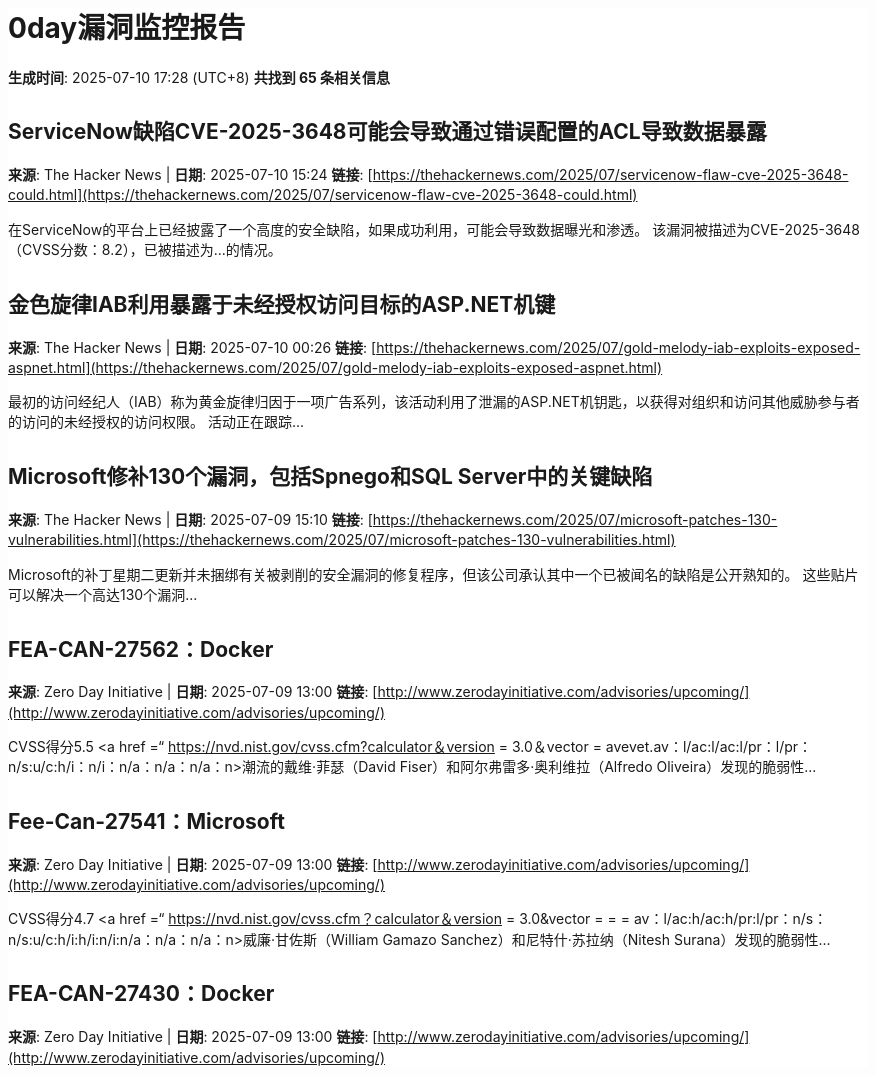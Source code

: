# 0day漏洞监控报告
**生成时间**: 2025-07-10 17:28 (UTC+8)
**共找到 65 条相关信息**

## ServiceNow缺陷CVE-2025-3648可能会导致通过错误配置的ACL导致数据暴露
**来源**: The Hacker News  |  **日期**: 2025-07-10 15:24
**链接**: [https://thehackernews.com/2025/07/servicenow-flaw-cve-2025-3648-could.html](https://thehackernews.com/2025/07/servicenow-flaw-cve-2025-3648-could.html)

在ServiceNow的平台上已经披露了一个高度的安全缺陷，如果成功利用，可能会导致数据曝光和渗透。
该漏洞被描述为CVE-2025-3648（CVSS分数：8.2），已被描述为...的情况。

## 金色旋律IAB利用暴露于未经授权访问目标的ASP.NET机键
**来源**: The Hacker News  |  **日期**: 2025-07-10 00:26
**链接**: [https://thehackernews.com/2025/07/gold-melody-iab-exploits-exposed-aspnet.html](https://thehackernews.com/2025/07/gold-melody-iab-exploits-exposed-aspnet.html)

最初的访问经纪人（IAB）称为黄金旋律归因于一项广告系列，该活动利用了泄漏的ASP.NET机钥匙，以获得对组织和访问其他威胁参与者的访问的未经授权的访问权限。
活动正在跟踪...

## Microsoft修补130个漏洞，包括Spnego和SQL Server中的关键缺陷
**来源**: The Hacker News  |  **日期**: 2025-07-09 15:10
**链接**: [https://thehackernews.com/2025/07/microsoft-patches-130-vulnerabilities.html](https://thehackernews.com/2025/07/microsoft-patches-130-vulnerabilities.html)

Microsoft的补丁星期二更新并未捆绑有关被剥削的安全漏洞的修复程序，但该公司承认其中一个已被闻名的缺陷是公开熟知的。
这些贴片可以解决一个高达130个漏洞...

## FEA-CAN-27562：Docker
**来源**: Zero Day Initiative  |  **日期**: 2025-07-09 13:00
**链接**: [http://www.zerodayinitiative.com/advisories/upcoming/](http://www.zerodayinitiative.com/advisories/upcoming/)

CVSS得分5.5 <a href =“ https://nvd.nist.gov/cvss.cfm?calculator＆version = 3.0＆vector = avevet.av：l/ac:l/ac:l/pr：l/pr：n/s:u/c:h/i：n/i：n/a：n/a：n/a：n>潮流的戴维·菲瑟（David Fiser）和阿尔弗雷多·奥利维拉（Alfredo Oliveira）发现的脆弱性...

## Fee-Can-27541：Microsoft
**来源**: Zero Day Initiative  |  **日期**: 2025-07-09 13:00
**链接**: [http://www.zerodayinitiative.com/advisories/upcoming/](http://www.zerodayinitiative.com/advisories/upcoming/)

CVSS得分4.7 <a href =“ https://nvd.nist.gov/cvss.cfm？calculator＆version = 3.0&vector = = = av：l/ac:h/ac:h/pr:l/pr：n/s：n/s:u/c:h/i:h/i:n/i:n/a：n/a：n/a：n>威廉·甘佐斯（William Gamazo Sanchez）和尼特什·苏拉纳（Nitesh Surana）发现的脆弱性...

## FEA-CAN-27430：Docker
**来源**: Zero Day Initiative  |  **日期**: 2025-07-09 13:00
**链接**: [http://www.zerodayinitiative.com/advisories/upcoming/](http://www.zerodayinitiative.com/advisories/upcoming/)
